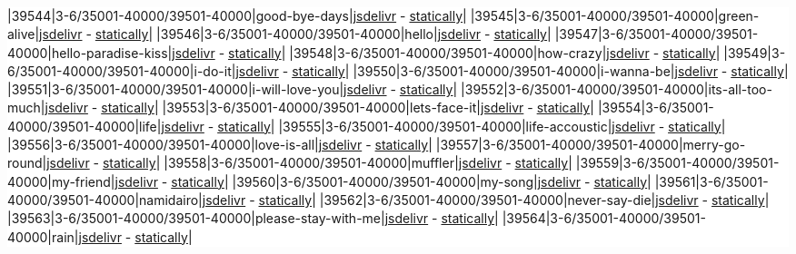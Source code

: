 |39544|3-6/35001-40000/39501-40000|good-bye-days|[jsdelivr](https://cdn.jsdelivr.net/gh/dbchord/webp-c-1110x370_3-6/35001-40000/39501-40000/good-bye-days.webp) - [statically](https://cdn.statically.io/gh/dbchord/webp-c-1110x370_3-6/img/35001-40000/39501-40000/good-bye-days.webp)|
|39545|3-6/35001-40000/39501-40000|green-alive|[jsdelivr](https://cdn.jsdelivr.net/gh/dbchord/webp-c-1110x370_3-6/35001-40000/39501-40000/green-alive.webp) - [statically](https://cdn.statically.io/gh/dbchord/webp-c-1110x370_3-6/img/35001-40000/39501-40000/green-alive.webp)|
|39546|3-6/35001-40000/39501-40000|hello|[jsdelivr](https://cdn.jsdelivr.net/gh/dbchord/webp-c-1110x370_3-6/35001-40000/39501-40000/hello.webp) - [statically](https://cdn.statically.io/gh/dbchord/webp-c-1110x370_3-6/img/35001-40000/39501-40000/hello.webp)|
|39547|3-6/35001-40000/39501-40000|hello-paradise-kiss|[jsdelivr](https://cdn.jsdelivr.net/gh/dbchord/webp-c-1110x370_3-6/35001-40000/39501-40000/hello-paradise-kiss.webp) - [statically](https://cdn.statically.io/gh/dbchord/webp-c-1110x370_3-6/img/35001-40000/39501-40000/hello-paradise-kiss.webp)|
|39548|3-6/35001-40000/39501-40000|how-crazy|[jsdelivr](https://cdn.jsdelivr.net/gh/dbchord/webp-c-1110x370_3-6/35001-40000/39501-40000/how-crazy.webp) - [statically](https://cdn.statically.io/gh/dbchord/webp-c-1110x370_3-6/img/35001-40000/39501-40000/how-crazy.webp)|
|39549|3-6/35001-40000/39501-40000|i-do-it|[jsdelivr](https://cdn.jsdelivr.net/gh/dbchord/webp-c-1110x370_3-6/35001-40000/39501-40000/i-do-it.webp) - [statically](https://cdn.statically.io/gh/dbchord/webp-c-1110x370_3-6/img/35001-40000/39501-40000/i-do-it.webp)|
|39550|3-6/35001-40000/39501-40000|i-wanna-be|[jsdelivr](https://cdn.jsdelivr.net/gh/dbchord/webp-c-1110x370_3-6/35001-40000/39501-40000/i-wanna-be.webp) - [statically](https://cdn.statically.io/gh/dbchord/webp-c-1110x370_3-6/img/35001-40000/39501-40000/i-wanna-be.webp)|
|39551|3-6/35001-40000/39501-40000|i-will-love-you|[jsdelivr](https://cdn.jsdelivr.net/gh/dbchord/webp-c-1110x370_3-6/35001-40000/39501-40000/i-will-love-you.webp) - [statically](https://cdn.statically.io/gh/dbchord/webp-c-1110x370_3-6/img/35001-40000/39501-40000/i-will-love-you.webp)|
|39552|3-6/35001-40000/39501-40000|its-all-too-much|[jsdelivr](https://cdn.jsdelivr.net/gh/dbchord/webp-c-1110x370_3-6/35001-40000/39501-40000/its-all-too-much.webp) - [statically](https://cdn.statically.io/gh/dbchord/webp-c-1110x370_3-6/img/35001-40000/39501-40000/its-all-too-much.webp)|
|39553|3-6/35001-40000/39501-40000|lets-face-it|[jsdelivr](https://cdn.jsdelivr.net/gh/dbchord/webp-c-1110x370_3-6/35001-40000/39501-40000/lets-face-it.webp) - [statically](https://cdn.statically.io/gh/dbchord/webp-c-1110x370_3-6/img/35001-40000/39501-40000/lets-face-it.webp)|
|39554|3-6/35001-40000/39501-40000|life|[jsdelivr](https://cdn.jsdelivr.net/gh/dbchord/webp-c-1110x370_3-6/35001-40000/39501-40000/life.webp) - [statically](https://cdn.statically.io/gh/dbchord/webp-c-1110x370_3-6/img/35001-40000/39501-40000/life.webp)|
|39555|3-6/35001-40000/39501-40000|life-accoustic|[jsdelivr](https://cdn.jsdelivr.net/gh/dbchord/webp-c-1110x370_3-6/35001-40000/39501-40000/life-accoustic.webp) - [statically](https://cdn.statically.io/gh/dbchord/webp-c-1110x370_3-6/img/35001-40000/39501-40000/life-accoustic.webp)|
|39556|3-6/35001-40000/39501-40000|love-is-all|[jsdelivr](https://cdn.jsdelivr.net/gh/dbchord/webp-c-1110x370_3-6/35001-40000/39501-40000/love-is-all.webp) - [statically](https://cdn.statically.io/gh/dbchord/webp-c-1110x370_3-6/img/35001-40000/39501-40000/love-is-all.webp)|
|39557|3-6/35001-40000/39501-40000|merry-go-round|[jsdelivr](https://cdn.jsdelivr.net/gh/dbchord/webp-c-1110x370_3-6/35001-40000/39501-40000/merry-go-round.webp) - [statically](https://cdn.statically.io/gh/dbchord/webp-c-1110x370_3-6/img/35001-40000/39501-40000/merry-go-round.webp)|
|39558|3-6/35001-40000/39501-40000|muffler|[jsdelivr](https://cdn.jsdelivr.net/gh/dbchord/webp-c-1110x370_3-6/35001-40000/39501-40000/muffler.webp) - [statically](https://cdn.statically.io/gh/dbchord/webp-c-1110x370_3-6/img/35001-40000/39501-40000/muffler.webp)|
|39559|3-6/35001-40000/39501-40000|my-friend|[jsdelivr](https://cdn.jsdelivr.net/gh/dbchord/webp-c-1110x370_3-6/35001-40000/39501-40000/my-friend.webp) - [statically](https://cdn.statically.io/gh/dbchord/webp-c-1110x370_3-6/img/35001-40000/39501-40000/my-friend.webp)|
|39560|3-6/35001-40000/39501-40000|my-song|[jsdelivr](https://cdn.jsdelivr.net/gh/dbchord/webp-c-1110x370_3-6/35001-40000/39501-40000/my-song.webp) - [statically](https://cdn.statically.io/gh/dbchord/webp-c-1110x370_3-6/img/35001-40000/39501-40000/my-song.webp)|
|39561|3-6/35001-40000/39501-40000|namidairo|[jsdelivr](https://cdn.jsdelivr.net/gh/dbchord/webp-c-1110x370_3-6/35001-40000/39501-40000/namidairo.webp) - [statically](https://cdn.statically.io/gh/dbchord/webp-c-1110x370_3-6/img/35001-40000/39501-40000/namidairo.webp)|
|39562|3-6/35001-40000/39501-40000|never-say-die|[jsdelivr](https://cdn.jsdelivr.net/gh/dbchord/webp-c-1110x370_3-6/35001-40000/39501-40000/never-say-die.webp) - [statically](https://cdn.statically.io/gh/dbchord/webp-c-1110x370_3-6/img/35001-40000/39501-40000/never-say-die.webp)|
|39563|3-6/35001-40000/39501-40000|please-stay-with-me|[jsdelivr](https://cdn.jsdelivr.net/gh/dbchord/webp-c-1110x370_3-6/35001-40000/39501-40000/please-stay-with-me.webp) - [statically](https://cdn.statically.io/gh/dbchord/webp-c-1110x370_3-6/img/35001-40000/39501-40000/please-stay-with-me.webp)|
|39564|3-6/35001-40000/39501-40000|rain|[jsdelivr](https://cdn.jsdelivr.net/gh/dbchord/webp-c-1110x370_3-6/35001-40000/39501-40000/rain.webp) - [statically](https://cdn.statically.io/gh/dbchord/webp-c-1110x370_3-6/img/35001-40000/39501-40000/rain.webp)|